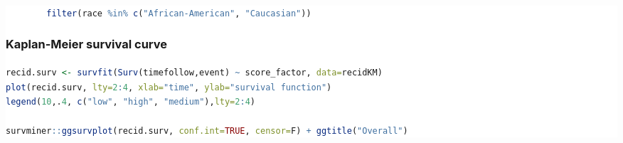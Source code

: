 ```r
        filter(race %in% c("African-American", "Caucasian"))
```

### Kaplan-Meier survival curve


```r
recid.surv <- survfit(Surv(timefollow,event) ~ score_factor, data=recidKM)
plot(recid.surv, lty=2:4, xlab="time", ylab="survival function")
legend(10,.4, c("low", "high", "medium"),lty=2:4)

survminer::ggsurvplot(recid.surv, conf.int=TRUE, censor=F) + ggtitle("Overall")
```
